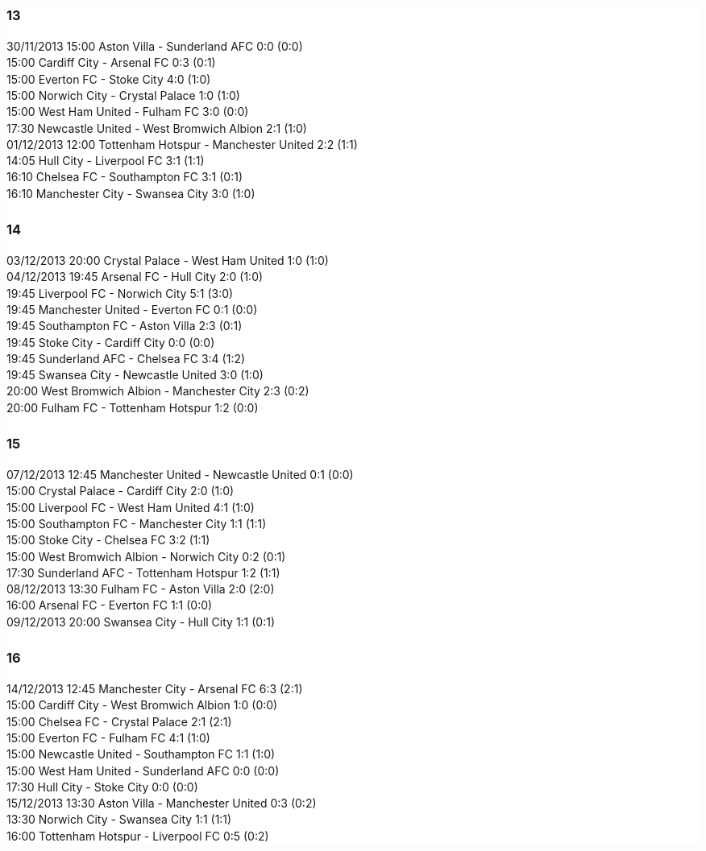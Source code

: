 ### 13

30/11/2013	15:00	Aston Villa	-	Sunderland AFC	0:0 (0:0)	
15:00	Cardiff City	-	Arsenal FC	0:3 (0:1)	
15:00	Everton FC	-	Stoke City	4:0 (1:0)	
15:00	Norwich City	-	Crystal Palace	1:0 (1:0)	
15:00	West Ham United	-	Fulham FC	3:0 (0:0)	
17:30	Newcastle United	-	West Bromwich Albion	2:1 (1:0)	
01/12/2013	12:00	Tottenham Hotspur	-	Manchester United	2:2 (1:1)	
14:05	Hull City	-	Liverpool FC	3:1 (1:1)	
16:10	Chelsea FC	-	Southampton FC	3:1 (0:1)	
16:10	Manchester City	-	Swansea City	3:0 (1:0)

### 14

03/12/2013	20:00	Crystal Palace	-	West Ham United	1:0 (1:0)	
04/12/2013	19:45	Arsenal FC	-	Hull City	2:0 (1:0)	
19:45	Liverpool FC	-	Norwich City	5:1 (3:0)	
19:45	Manchester United	-	Everton FC	0:1 (0:0)	
19:45	Southampton FC	-	Aston Villa	2:3 (0:1)	
19:45	Stoke City	-	Cardiff City	0:0 (0:0)	
19:45	Sunderland AFC	-	Chelsea FC	3:4 (1:2)	
19:45	Swansea City	-	Newcastle United	3:0 (1:0)	
20:00	West Bromwich Albion	-	Manchester City	2:3 (0:2)	
20:00	Fulham FC	-	Tottenham Hotspur	1:2 (0:0)

### 15

07/12/2013	12:45	Manchester United	-	Newcastle United	0:1 (0:0)	
15:00	Crystal Palace	-	Cardiff City	2:0 (1:0)	
15:00	Liverpool FC	-	West Ham United	4:1 (1:0)	
15:00	Southampton FC	-	Manchester City	1:1 (1:1)	
15:00	Stoke City	-	Chelsea FC	3:2 (1:1)	
15:00	West Bromwich Albion	-	Norwich City	0:2 (0:1)	
17:30	Sunderland AFC	-	Tottenham Hotspur	1:2 (1:1)	
08/12/2013	13:30	Fulham FC	-	Aston Villa	2:0 (2:0)	
16:00	Arsenal FC	-	Everton FC	1:1 (0:0)	
09/12/2013	20:00	Swansea City	-	Hull City	1:1 (0:1)

### 16

14/12/2013	12:45	Manchester City	-	Arsenal FC	6:3 (2:1)	
15:00	Cardiff City	-	West Bromwich Albion	1:0 (0:0)	
15:00	Chelsea FC	-	Crystal Palace	2:1 (2:1)	
15:00	Everton FC	-	Fulham FC	4:1 (1:0)	
15:00	Newcastle United	-	Southampton FC	1:1 (1:0)	
15:00	West Ham United	-	Sunderland AFC	0:0 (0:0)	
17:30	Hull City	-	Stoke City	0:0 (0:0)	
15/12/2013	13:30	Aston Villa	-	Manchester United	0:3 (0:2)	
13:30	Norwich City	-	Swansea City	1:1 (1:1)	
16:00	Tottenham Hotspur	-	Liverpool FC	0:5 (0:2)
